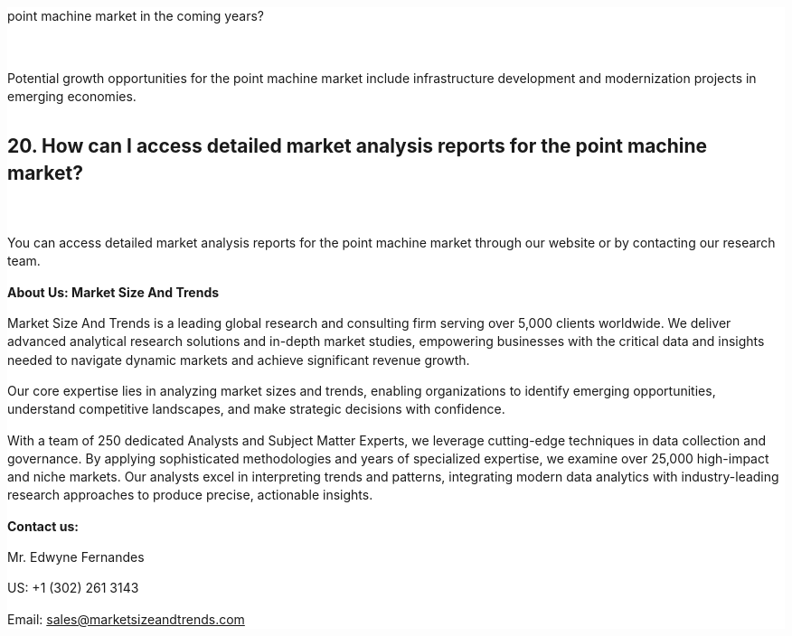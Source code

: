 point machine market in the coming years?</h2><p>&nbsp;</p><p>Potential growth opportunities for the point machine market include infrastructure development and modernization projects in emerging economies.</p><h2>20. How can I access detailed market analysis reports for the point machine market?</h2><p>&nbsp;</p><p>You can access detailed market analysis reports for the point machine market through our website or by contacting our research team.</p></body></html></p><p><strong>About Us:&nbsp;Market Size And Trends</strong></p><p>Market Size And Trends&nbsp;is a leading global research and consulting firm serving over 5,000 clients worldwide. We deliver advanced analytical research solutions and in-depth market studies, empowering businesses with the critical data and insights needed to navigate dynamic markets and achieve significant revenue growth.</p><p>Our core expertise lies in analyzing market sizes and trends, enabling organizations to identify emerging opportunities, understand competitive landscapes, and make strategic decisions with confidence.</p><p>With a team of 250 dedicated Analysts and Subject Matter Experts, we leverage cutting-edge techniques in data collection and governance. By applying sophisticated methodologies and years of specialized expertise, we examine over 25,000 high-impact and niche markets. Our analysts excel in interpreting trends and patterns, integrating modern data analytics with industry-leading research approaches to produce precise, actionable insights.</p><p><strong>Contact us:</strong></p><p>Mr. Edwyne Fernandes</p><p>US: +1 (302) 261 3143</p><p>Email: <a href="mailto:sales@marketsizeandtrends.com">sales@marketsizeandtrends.com</a>&nbsp;</p>
